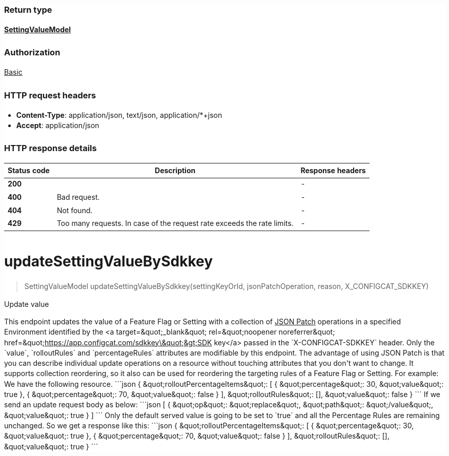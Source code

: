 ### Return type

[**SettingValueModel**](SettingValueModel.md)

### Authorization

[Basic](../README.md#Basic)

### HTTP request headers

 - **Content-Type**: application/json, text/json, application/*+json
 - **Accept**: application/json

### HTTP response details
| Status code | Description | Response headers |
|-------------|-------------|------------------|
| **200** |  |  -  |
| **400** | Bad request. |  -  |
| **404** | Not found. |  -  |
| **429** | Too many requests. In case of the request rate exceeds the rate limits. |  -  |

<a id="updateSettingValueBySdkkey"></a>
# **updateSettingValueBySdkkey**
> SettingValueModel updateSettingValueBySdkkey(settingKeyOrId, jsonPatchOperation, reason, X_CONFIGCAT_SDKKEY)

Update value

This endpoint updates the value of a Feature Flag or Setting  with a collection of [JSON Patch](https://jsonpatch.com) operations in a specified Environment identified by the &lt;a target&#x3D;\&quot;_blank\&quot; rel&#x3D;\&quot;noopener noreferrer\&quot; href&#x3D;\&quot;https://app.configcat.com/sdkkey\&quot;&gt;SDK key&lt;/a&gt; passed in the &#x60;X-CONFIGCAT-SDKKEY&#x60; header.  Only the &#x60;value&#x60;, &#x60;rolloutRules&#x60; and &#x60;percentageRules&#x60; attributes are modifiable by this endpoint.  The advantage of using JSON Patch is that you can describe individual update operations on a resource without touching attributes that you don&#39;t want to change. It supports collection reordering, so it also  can be used for reordering the targeting rules of a Feature Flag or Setting.  For example: We have the following resource. &#x60;&#x60;&#x60;json {   \&quot;rolloutPercentageItems\&quot;: [     {       \&quot;percentage\&quot;: 30,       \&quot;value\&quot;: true     },     {       \&quot;percentage\&quot;: 70,       \&quot;value\&quot;: false     }   ],   \&quot;rolloutRules\&quot;: [],   \&quot;value\&quot;: false } &#x60;&#x60;&#x60; If we send an update request body as below: &#x60;&#x60;&#x60;json [   {     \&quot;op\&quot;: \&quot;replace\&quot;,     \&quot;path\&quot;: \&quot;/value\&quot;,     \&quot;value\&quot;: true   } ] &#x60;&#x60;&#x60; Only the default served value is going to be set to &#x60;true&#x60; and all the Percentage Rules are remaining unchanged. So we get a response like this: &#x60;&#x60;&#x60;json {   \&quot;rolloutPercentageItems\&quot;: [     {       \&quot;percentage\&quot;: 30,       \&quot;value\&quot;: true     },     {       \&quot;percentage\&quot;: 70,       \&quot;value\&quot;: false     }   ],   \&quot;rolloutRules\&quot;: [],   \&quot;value\&quot;: true } &#x60;&#x60;&#x60;
